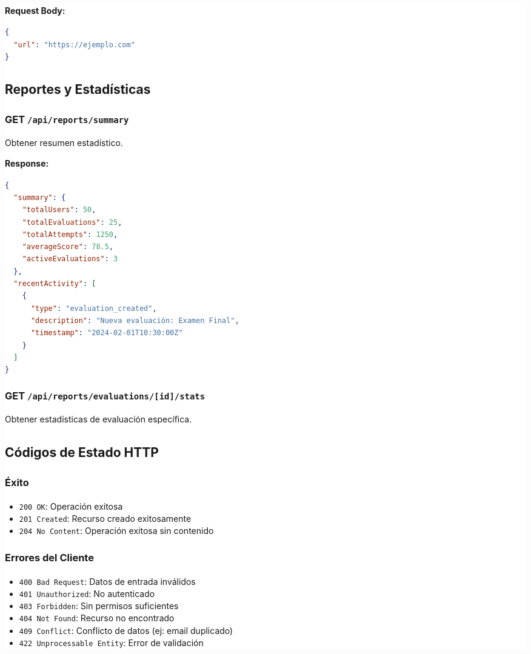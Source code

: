 **Request Body:**
```json
{
  "url": "https://ejemplo.com"
}
```

## Reportes y Estadísticas

### GET `/api/reports/summary`
Obtener resumen estadístico.

**Response:**
```json
{
  "summary": {
    "totalUsers": 50,
    "totalEvaluations": 25,
    "totalAttempts": 1250,
    "averageScore": 78.5,
    "activeEvaluations": 3
  },
  "recentActivity": [
    {
      "type": "evaluation_created",
      "description": "Nueva evaluación: Examen Final",
      "timestamp": "2024-02-01T10:30:00Z"
    }
  ]
}
```

### GET `/api/reports/evaluations/[id]/stats`
Obtener estadísticas de evaluación específica.

## Códigos de Estado HTTP

### Éxito
- `200 OK`: Operación exitosa
- `201 Created`: Recurso creado exitosamente
- `204 No Content`: Operación exitosa sin contenido

### Errores del Cliente
- `400 Bad Request`: Datos de entrada inválidos
- `401 Unauthorized`: No autenticado
- `403 Forbidden`: Sin permisos suficientes
- `404 Not Found`: Recurso no encontrado
- `409 Conflict`: Conflicto de datos (ej: email duplicado)
- `422 Unprocessable Entity`: Error de validación
